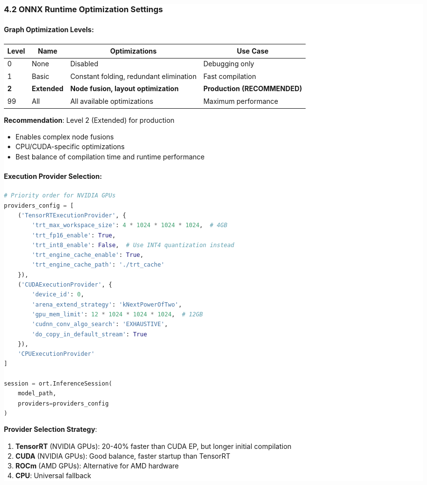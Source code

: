 ### 4.2 ONNX Runtime Optimization Settings

#### Graph Optimization Levels:

| Level | Name | Optimizations | Use Case |
|-------|------|---------------|----------|
| 0 | None | Disabled | Debugging only |
| 1 | Basic | Constant folding, redundant elimination | Fast compilation |
| **2** | **Extended** | **Node fusion, layout optimization** | **Production (RECOMMENDED)** |
| 99 | All | All available optimizations | Maximum performance |

**Recommendation**: Level 2 (Extended) for production
- Enables complex node fusions
- CPU/CUDA-specific optimizations
- Best balance of compilation time and runtime performance

#### Execution Provider Selection:

```python
# Priority order for NVIDIA GPUs
providers_config = [
    ('TensorRTExecutionProvider', {
        'trt_max_workspace_size': 4 * 1024 * 1024 * 1024,  # 4GB
        'trt_fp16_enable': True,
        'trt_int8_enable': False,  # Use INT4 quantization instead
        'trt_engine_cache_enable': True,
        'trt_engine_cache_path': './trt_cache'
    }),
    ('CUDAExecutionProvider', {
        'device_id': 0,
        'arena_extend_strategy': 'kNextPowerOfTwo',
        'gpu_mem_limit': 12 * 1024 * 1024 * 1024,  # 12GB
        'cudnn_conv_algo_search': 'EXHAUSTIVE',
        'do_copy_in_default_stream': True
    }),
    'CPUExecutionProvider'
]

session = ort.InferenceSession(
    model_path,
    providers=providers_config
)
```

**Provider Selection Strategy**:
1. **TensorRT** (NVIDIA GPUs): 20-40% faster than CUDA EP, but longer initial compilation
2. **CUDA** (NVIDIA GPUs): Good balance, faster startup than TensorRT
3. **ROCm** (AMD GPUs): Alternative for AMD hardware
4. **CPU**: Universal fallback
